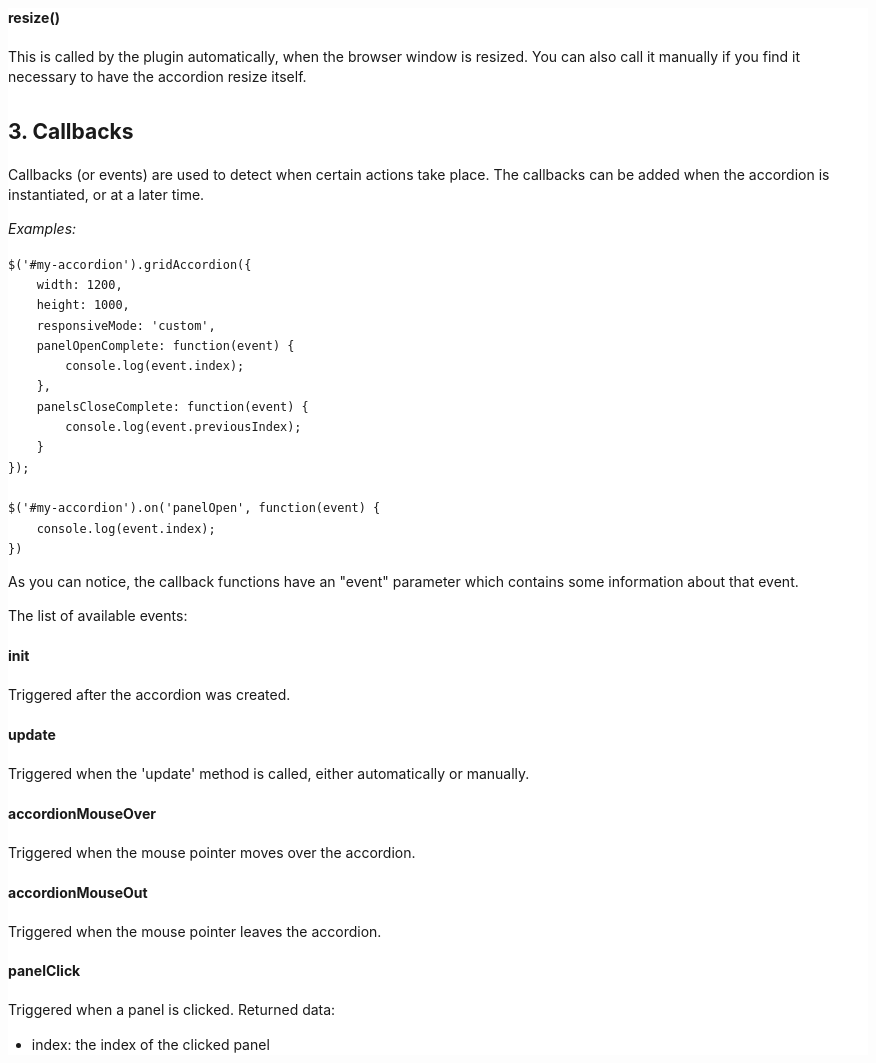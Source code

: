 #### resize() ####

This is called by the plugin automatically, when the browser window is resized. You can also call it manually if you find it necessary to have the accordion resize itself.

## 3. Callbacks ##

Callbacks (or events) are used to detect when certain actions take place. The callbacks can be added when the accordion is instantiated, or at a later time.

*Examples:*

```
$('#my-accordion').gridAccordion({
	width: 1200, 
	height: 1000,
	responsiveMode: 'custom',
	panelOpenComplete: function(event) {
		console.log(event.index);
	},
	panelsCloseComplete: function(event) {
		console.log(event.previousIndex);
	}
});

$('#my-accordion').on('panelOpen', function(event) {
	console.log(event.index);
})
```

As you can notice, the callback functions have an "event" parameter which contains some information about that event.

The list of available events:

#### init ####

Triggered after the accordion was created.

#### update ####

Triggered when the 'update' method is called, either automatically or manually.

#### accordionMouseOver ####

Triggered when the mouse pointer moves over the accordion.

#### accordionMouseOut ####

Triggered when the mouse pointer leaves the accordion.

#### panelClick ####

Triggered when a panel is clicked. Returned data:

* index: the index of the clicked panel
